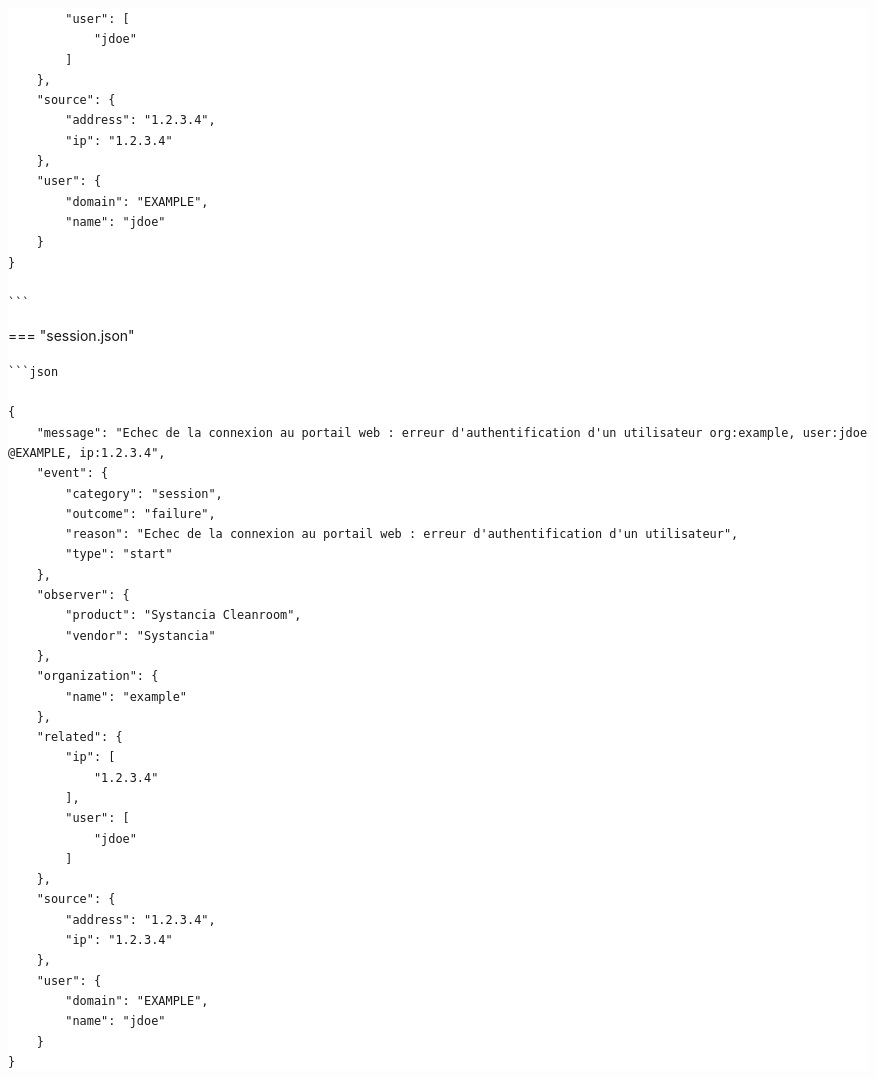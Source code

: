             "user": [
                "jdoe"
            ]
        },
        "source": {
            "address": "1.2.3.4",
            "ip": "1.2.3.4"
        },
        "user": {
            "domain": "EXAMPLE",
            "name": "jdoe"
        }
    }
    	
	```


=== "session.json"

    ```json
	
    {
        "message": "Echec de la connexion au portail web : erreur d'authentification d'un utilisateur org:example, user:jdoe@EXAMPLE, ip:1.2.3.4",
        "event": {
            "category": "session",
            "outcome": "failure",
            "reason": "Echec de la connexion au portail web : erreur d'authentification d'un utilisateur",
            "type": "start"
        },
        "observer": {
            "product": "Systancia Cleanroom",
            "vendor": "Systancia"
        },
        "organization": {
            "name": "example"
        },
        "related": {
            "ip": [
                "1.2.3.4"
            ],
            "user": [
                "jdoe"
            ]
        },
        "source": {
            "address": "1.2.3.4",
            "ip": "1.2.3.4"
        },
        "user": {
            "domain": "EXAMPLE",
            "name": "jdoe"
        }
    }
    	